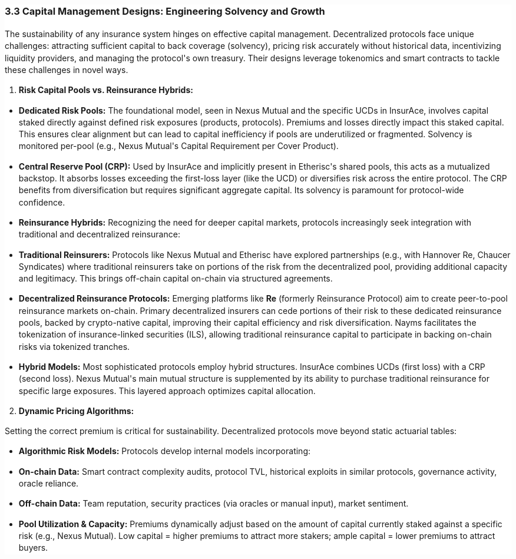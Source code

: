 ### 3.3 Capital Management Designs: Engineering Solvency and Growth

The sustainability of any insurance system hinges on effective capital management. Decentralized protocols face unique challenges: attracting sufficient capital to back coverage (solvency), pricing risk accurately without historical data, incentivizing liquidity providers, and managing the protocol's own treasury. Their designs leverage tokenomics and smart contracts to tackle these challenges in novel ways.

1.  **Risk Capital Pools vs. Reinsurance Hybrids:**

*   **Dedicated Risk Pools:** The foundational model, seen in Nexus Mutual and the specific UCDs in InsurAce, involves capital staked directly against defined risk exposures (products, protocols). Premiums and losses directly impact this staked capital. This ensures clear alignment but can lead to capital inefficiency if pools are underutilized or fragmented. Solvency is monitored per-pool (e.g., Nexus Mutual's Capital Requirement per Cover Product).

*   **Central Reserve Pool (CRP):** Used by InsurAce and implicitly present in Etherisc's shared pools, this acts as a mutualized backstop. It absorbs losses exceeding the first-loss layer (like the UCD) or diversifies risk across the entire protocol. The CRP benefits from diversification but requires significant aggregate capital. Its solvency is paramount for protocol-wide confidence.

*   **Reinsurance Hybrids:** Recognizing the need for deeper capital markets, protocols increasingly seek integration with traditional and decentralized reinsurance:

*   **Traditional Reinsurers:** Protocols like Nexus Mutual and Etherisc have explored partnerships (e.g., with Hannover Re, Chaucer Syndicates) where traditional reinsurers take on portions of the risk from the decentralized pool, providing additional capacity and legitimacy. This brings off-chain capital on-chain via structured agreements.

*   **Decentralized Reinsurance Protocols:** Emerging platforms like **Re** (formerly Reinsurance Protocol) aim to create peer-to-pool reinsurance markets on-chain. Primary decentralized insurers can cede portions of their risk to these dedicated reinsurance pools, backed by crypto-native capital, improving their capital efficiency and risk diversification. Nayms facilitates the tokenization of insurance-linked securities (ILS), allowing traditional reinsurance capital to participate in backing on-chain risks via tokenized tranches.

*   **Hybrid Models:** Most sophisticated protocols employ hybrid structures. InsurAce combines UCDs (first loss) with a CRP (second loss). Nexus Mutual's main mutual structure is supplemented by its ability to purchase traditional reinsurance for specific large exposures. This layered approach optimizes capital allocation.

2.  **Dynamic Pricing Algorithms:**

Setting the correct premium is critical for sustainability. Decentralized protocols move beyond static actuarial tables:

*   **Algorithmic Risk Models:** Protocols develop internal models incorporating:

*   **On-chain Data:** Smart contract complexity audits, protocol TVL, historical exploits in similar protocols, governance activity, oracle reliance.

*   **Off-chain Data:** Team reputation, security practices (via oracles or manual input), market sentiment.

*   **Pool Utilization & Capacity:** Premiums dynamically adjust based on the amount of capital currently staked against a specific risk (e.g., Nexus Mutual). Low capital = higher premiums to attract more stakers; ample capital = lower premiums to attract buyers.
